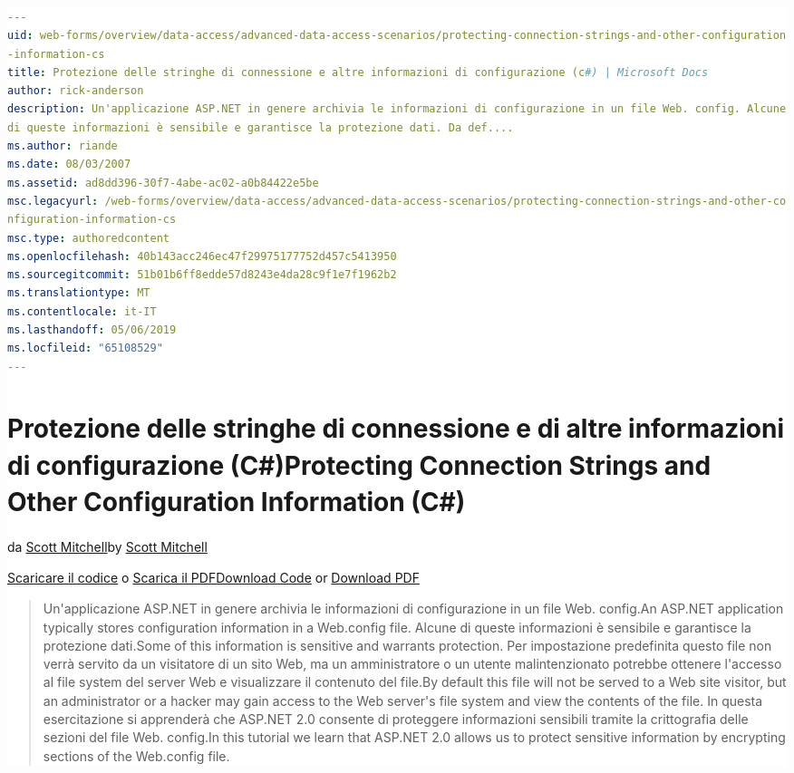 ```yaml
---
uid: web-forms/overview/data-access/advanced-data-access-scenarios/protecting-connection-strings-and-other-configuration-information-cs
title: Protezione delle stringhe di connessione e altre informazioni di configurazione (c#) | Microsoft Docs
author: rick-anderson
description: Un'applicazione ASP.NET in genere archivia le informazioni di configurazione in un file Web. config. Alcune di queste informazioni è sensibile e garantisce la protezione dati. Da def....
ms.author: riande
ms.date: 08/03/2007
ms.assetid: ad8dd396-30f7-4abe-ac02-a0b84422e5be
msc.legacyurl: /web-forms/overview/data-access/advanced-data-access-scenarios/protecting-connection-strings-and-other-configuration-information-cs
msc.type: authoredcontent
ms.openlocfilehash: 40b143acc246ec47f29975177752d457c5413950
ms.sourcegitcommit: 51b01b6ff8edde57d8243e4da28c9f1e7f1962b2
ms.translationtype: MT
ms.contentlocale: it-IT
ms.lasthandoff: 05/06/2019
ms.locfileid: "65108529"
---
```

# <a name="protecting-connection-strings-and-other-configuration-information-c"></a><span data-ttu-id="e44a2-105">Protezione delle stringhe di connessione e di altre informazioni di configurazione (C#)</span><span class="sxs-lookup"><span data-stu-id="e44a2-105">Protecting Connection Strings and Other Configuration Information (C#)</span></span>

<span data-ttu-id="e44a2-106">da [Scott Mitchell](https://twitter.com/ScottOnWriting)</span><span class="sxs-lookup"><span data-stu-id="e44a2-106">by [Scott Mitchell](https://twitter.com/ScottOnWriting)</span></span>

<span data-ttu-id="e44a2-107">[Scaricare il codice](http://download.microsoft.com/download/3/9/f/39f92b37-e92e-4ab3-909e-b4ef23d01aa3/ASPNET_Data_Tutorial_73_CS.zip) o [Scarica il PDF](protecting-connection-strings-and-other-configuration-information-cs/_static/datatutorial73cs1.pdf)</span><span class="sxs-lookup"><span data-stu-id="e44a2-107">[Download Code](http://download.microsoft.com/download/3/9/f/39f92b37-e92e-4ab3-909e-b4ef23d01aa3/ASPNET_Data_Tutorial_73_CS.zip) or [Download PDF](protecting-connection-strings-and-other-configuration-information-cs/_static/datatutorial73cs1.pdf)</span></span>

> <span data-ttu-id="e44a2-108">Un'applicazione ASP.NET in genere archivia le informazioni di configurazione in un file Web. config.</span><span class="sxs-lookup"><span data-stu-id="e44a2-108">An ASP.NET application typically stores configuration information in a Web.config file.</span></span> <span data-ttu-id="e44a2-109">Alcune di queste informazioni è sensibile e garantisce la protezione dati.</span><span class="sxs-lookup"><span data-stu-id="e44a2-109">Some of this information is sensitive and warrants protection.</span></span> <span data-ttu-id="e44a2-110">Per impostazione predefinita questo file non verrà servito da un visitatore di un sito Web, ma un amministratore o un utente malintenzionato potrebbe ottenere l'accesso al file system del server Web e visualizzare il contenuto del file.</span><span class="sxs-lookup"><span data-stu-id="e44a2-110">By default this file will not be served to a Web site visitor, but an administrator or a hacker may gain access to the Web server's file system and view the contents of the file.</span></span> <span data-ttu-id="e44a2-111">In questa esercitazione si apprenderà che ASP.NET 2.0 consente di proteggere informazioni sensibili tramite la crittografia delle sezioni del file Web. config.</span><span class="sxs-lookup"><span data-stu-id="e44a2-111">In this tutorial we learn that ASP.NET 2.0 allows us to protect sensitive information by encrypting sections of the Web.config file.</span></span>
